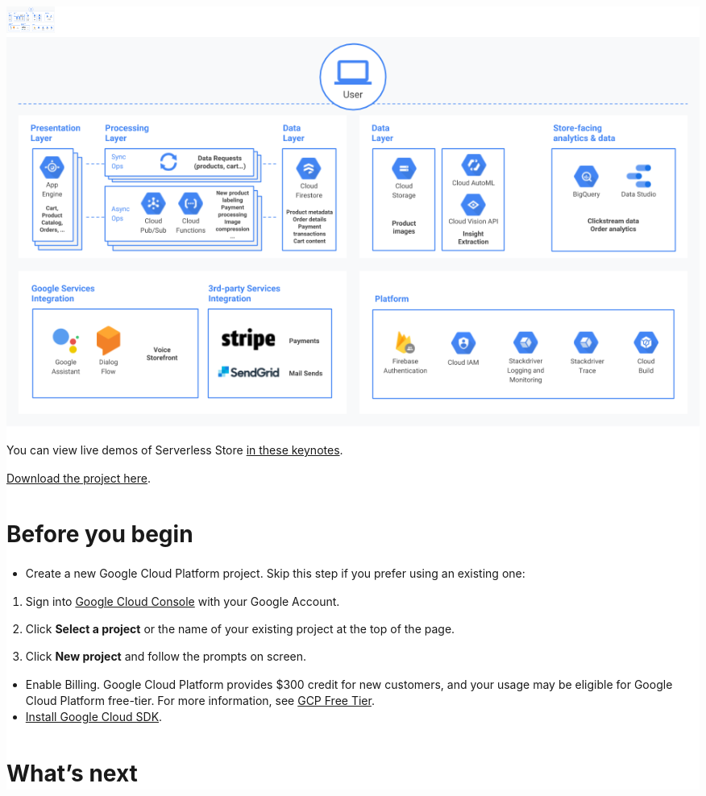 ![1*L4X7F8kf6IOGyRc-EebzyQ.png](../_resources/a45de49d4480f5f245376306eb818c2f.png)
![1*L4X7F8kf6IOGyRc-EebzyQ.png](../_resources/5003b4953c2621e592d9cf3d5dd31317.png)

You can view live demos of Serverless Store [in these keynotes](https://cloudonair.withgoogle.com/events/app-dev/).

[Download the project here](https://github.com/GoogleCloudPlatform/serverless-store-demo).

# Before you begin

- Create a new Google Cloud Platform project. Skip this step if you prefer using an existing one:

1. Sign into [Google Cloud Console](https://console.cloud.google.com/) with your Google Account.

2. Click **Select a project** or the name of your existing project at the top of the page.

3. Click **New project** and follow the prompts on screen.

- Enable Billing. Google Cloud Platform provides $300 credit for new customers, and your usage may be eligible for Google Cloud Platform free-tier. For more information, see [GCP Free Tier](https://cloud.google.com/free/).
- [Install Google Cloud SDK](https://cloud.google.com/sdk/).

# What’s next
